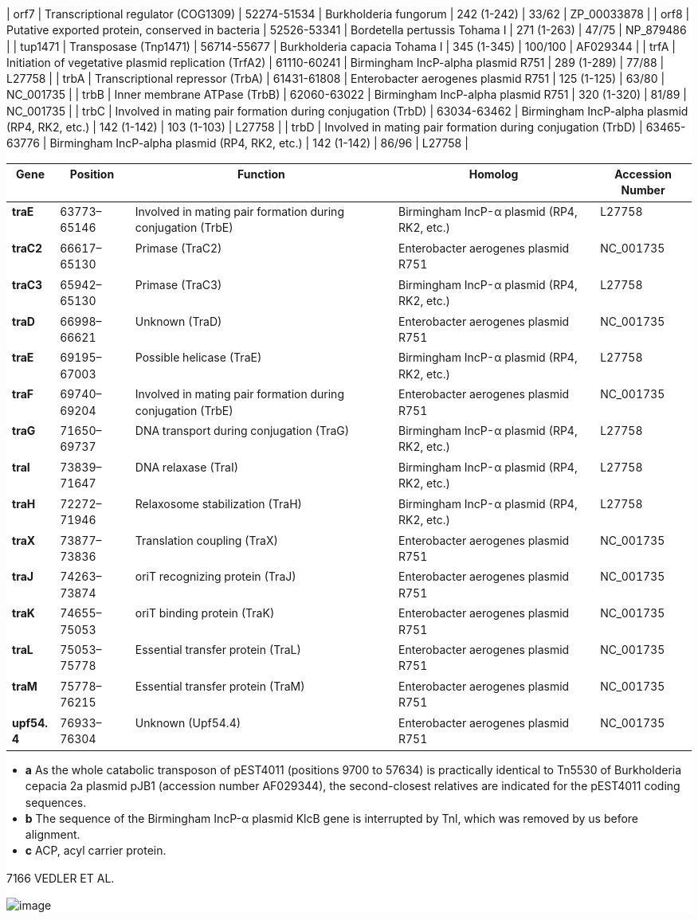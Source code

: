 | orf7                    | Transcriptional regulator (COG1309) | 52274-51534                  | Burkholderia fungorum | 242 (1-242)           | 33/62                | ZP_00033878        |
| orf8                    | Putative exported protein, conserved in bacteria | 52526-53341                  | Bordetella pertussis Tohama I | 271 (1-263)           | 47/75                | NP_879486           |
| tup1471                 | Transposase (Tnp1471)             | 56714-55677                  | Burkholderia capacia Tohama I | 345 (1-345)           | 100/100              | AF029344            |
| trfA                    | Initiation of vegetative plasmid replication (TrfA2) | 61110-60241                  | Birmingham IncP-alpha plasmid R751 | 289 (1-289)           | 77/88                | L27758              |
| trbA                    | Transcriptional repressor (TrbA)  | 61431-61808                  | Enterobacter aerogenes plasmid R751 | 125 (1-125)           | 63/80                | NC_001735            |
| trbB                    | Inner membrane ATPase (TrbB)      | 62060-63022                  | Birmingham IncP-alpha plasmid R751 | 320 (1-320)           | 81/89                | NC_001735            |
| trbC                    | Involved in mating pair formation during conjugation (TrbD) | 63034-63462                  | Birmingham IncP-alpha plasmid (RP4, RK2, etc.) | 142 (1-142)           | 103 (1-103)          | L27758              |
| trbD                    | Involved in mating pair formation during conjugation (TrbD) | 63465-63776                  | Birmingham IncP-alpha plasmid (RP4, RK2, etc.) | 142 (1-142)           | 86/96                | L27758              |

| **Gene** | **Position** | **Function** | **Homolog** | **Accession Number** |
|-----------|--------------|--------------|-------------|---------------------|
| **traE**  | 63773–65146  | Involved in mating pair formation during conjugation (TrbE) | Birmingham IncP-α plasmid (RP4, RK2, etc.) | L27758 |
| **traC2** | 66617–65130  | Primase (TraC2) | Enterobacter aerogenes plasmid R751 | NC_001735 |
| **traC3** | 65942–65130  | Primase (TraC3) | Birmingham IncP-α plasmid (RP4, RK2, etc.) | L27758 |
| **traD**  | 66998–66621  | Unknown (TraD) | Enterobacter aerogenes plasmid R751 | NC_001735 |
| **traE**  | 69195–67003  | Possible helicase (TraE) | Birmingham IncP-α plasmid (RP4, RK2, etc.) | L27758 |
| **traF**  | 69740–69204  | Involved in mating pair formation during conjugation (TrbE) | Enterobacter aerogenes plasmid R751 | NC_001735 |
| **traG**  | 71650–69737  | DNA transport during conjugation (TraG) | Birmingham IncP-α plasmid (RP4, RK2, etc.) | L27758 |
| **traI**  | 73839–71647  | DNA relaxase (TraI) | Birmingham IncP-α plasmid (RP4, RK2, etc.) | L27758 |
| **traH**  | 72272–71946  | Relaxosome stabilization (TraH) | Birmingham IncP-α plasmid (RP4, RK2, etc.) | L27758 |
| **traX**  | 73877–73836  | Translation coupling (TraX) | Enterobacter aerogenes plasmid R751 | NC_001735 |
| **traJ**  | 74263–73874  | oriT recognizing protein (TraJ) | Enterobacter aerogenes plasmid R751 | NC_001735 |
| **traK**  | 74655–75053  | oriT binding protein (TraK) | Enterobacter aerogenes plasmid R751 | NC_001735 |
| **traL**  | 75053–75778  | Essential transfer protein (TraL) | Enterobacter aerogenes plasmid R751 | NC_001735 |
| **traM**  | 75778–76215  | Essential transfer protein (TraM) | Enterobacter aerogenes plasmid R751 | NC_001735 |
| **upf54.4** | 76933–76304  | Unknown (Upf54.4) | Enterobacter aerogenes plasmid R751 | NC_001735 |

* **a** As the whole catabolic transposon of pEST4011 (positions 9700 to 57634) is practically identical to Tn5530 of Burkholderia cepacia 2a plasmid pJB1 (accession number AF029344), the second-closest relatives are indicated for the pEST4011 coding sequences.
* **b** The sequence of the Birmingham IncP-α plasmid KlcB gene is interrupted by Tnl, which was removed by us before alignment.
* **c** ACP, acyl carrier protein.

7166 VEDLER ET AL.

![image](https://i.imgur.com/your_image_url.png)
